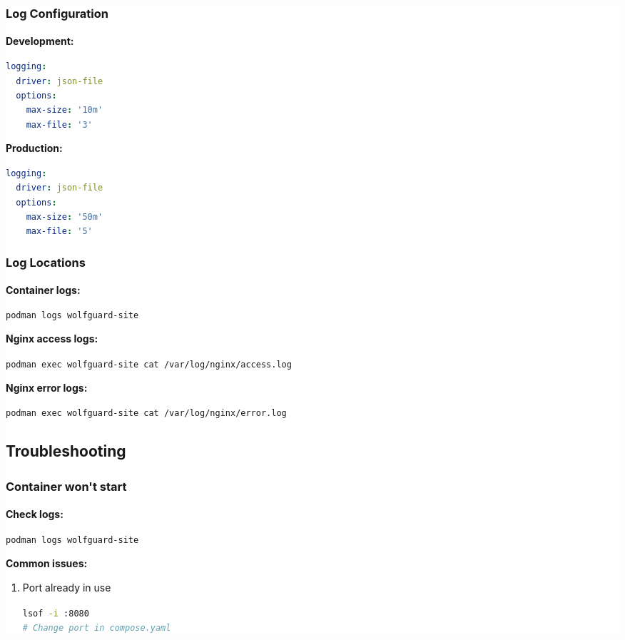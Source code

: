 ### Log Configuration

**Development:**

```yaml
logging:
  driver: json-file
  options:
    max-size: '10m'
    max-file: '3'
```

**Production:**

```yaml
logging:
  driver: json-file
  options:
    max-size: '50m'
    max-file: '5'
```

### Log Locations

**Container logs:**

```bash
podman logs wolfguard-site
```

**Nginx access logs:**

```bash
podman exec wolfguard-site cat /var/log/nginx/access.log
```

**Nginx error logs:**

```bash
podman exec wolfguard-site cat /var/log/nginx/error.log
```

## Troubleshooting

### Container won't start

**Check logs:**

```bash
podman logs wolfguard-site
```

**Common issues:**

1. Port already in use

   ```bash
   lsof -i :8080
   # Change port in compose.yaml
   ```
